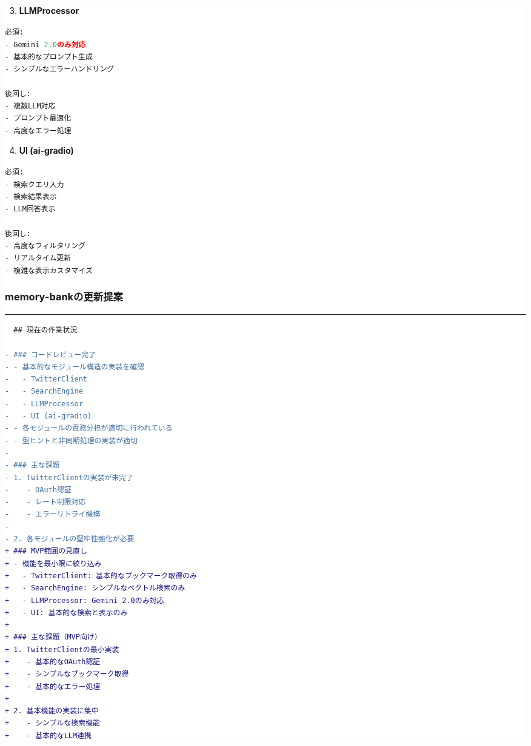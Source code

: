 3. **LLMProcessor**
```python
必須:
- Gemini 2.0のみ対応
- 基本的なプロンプト生成
- シンプルなエラーハンドリング

後回し:
- 複数LLM対応
- プロンプト最適化
- 高度なエラー処理
```

4. **UI (ai-gradio)**
```python
必須:
- 検索クエリ入力
- 検索結果表示
- LLM回答表示

後回し:
- 高度なフィルタリング
- リアルタイム更新
- 複雑な表示カスタマイズ
```

### memory-bankの更新提案

---

```diff
  ## 現在の作業状況
  
- ### コードレビュー完了
- - 基本的なモジュール構造の実装を確認
-   - TwitterClient
-   - SearchEngine
-   - LLMProcessor
-   - UI (ai-gradio)
- - 各モジュールの責務分担が適切に行われている
- - 型ヒントと非同期処理の実装が適切
- 
- ### 主な課題
- 1. TwitterClientの実装が未完了
-    - OAuth認証
-    - レート制限対応
-    - エラーリトライ機構
-    
- 2. 各モジュールの堅牢性強化が必要
+ ### MVP範囲の見直し
+ - 機能を最小限に絞り込み
+   - TwitterClient: 基本的なブックマーク取得のみ
+   - SearchEngine: シンプルなベクトル検索のみ
+   - LLMProcessor: Gemini 2.0のみ対応
+   - UI: 基本的な検索と表示のみ
+ 
+ ### 主な課題（MVP向け）
+ 1. TwitterClientの最小実装
+    - 基本的なOAuth認証
+    - シンプルなブックマーク取得
+    - 基本的なエラー処理
+    
+ 2. 基本機能の実装に集中
+    - シンプルな検索機能
+    - 基本的なLLM連携
```